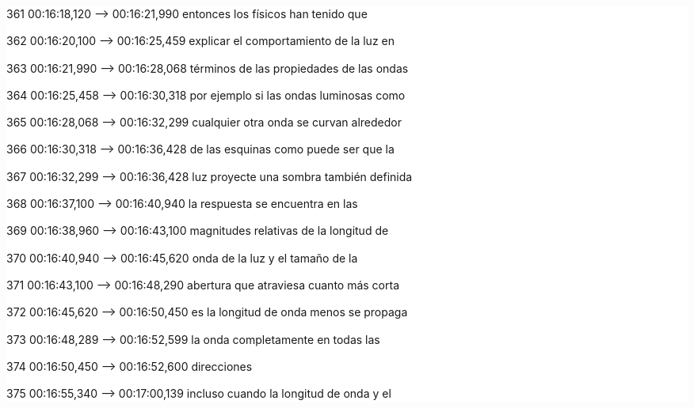 361
00:16:18,120 --> 00:16:21,990
entonces los físicos han tenido que

362
00:16:20,100 --> 00:16:25,459
explicar el comportamiento de la luz en

363
00:16:21,990 --> 00:16:28,068
términos de las propiedades de las ondas

364
00:16:25,458 --> 00:16:30,318
por ejemplo si las ondas luminosas como

365
00:16:28,068 --> 00:16:32,299
cualquier otra onda se curvan alrededor

366
00:16:30,318 --> 00:16:36,428
de las esquinas como puede ser que la

367
00:16:32,299 --> 00:16:36,428
luz proyecte una sombra también definida

368
00:16:37,100 --> 00:16:40,940
la respuesta se encuentra en las

369
00:16:38,960 --> 00:16:43,100
magnitudes relativas de la longitud de

370
00:16:40,940 --> 00:16:45,620
onda de la luz y el tamaño de la

371
00:16:43,100 --> 00:16:48,290
abertura que atraviesa cuanto más corta

372
00:16:45,620 --> 00:16:50,450
es la longitud de onda menos se propaga

373
00:16:48,289 --> 00:16:52,599
la onda completamente en todas las

374
00:16:50,450 --> 00:16:52,600
direcciones

375
00:16:55,340 --> 00:17:00,139
incluso cuando la longitud de onda y el
